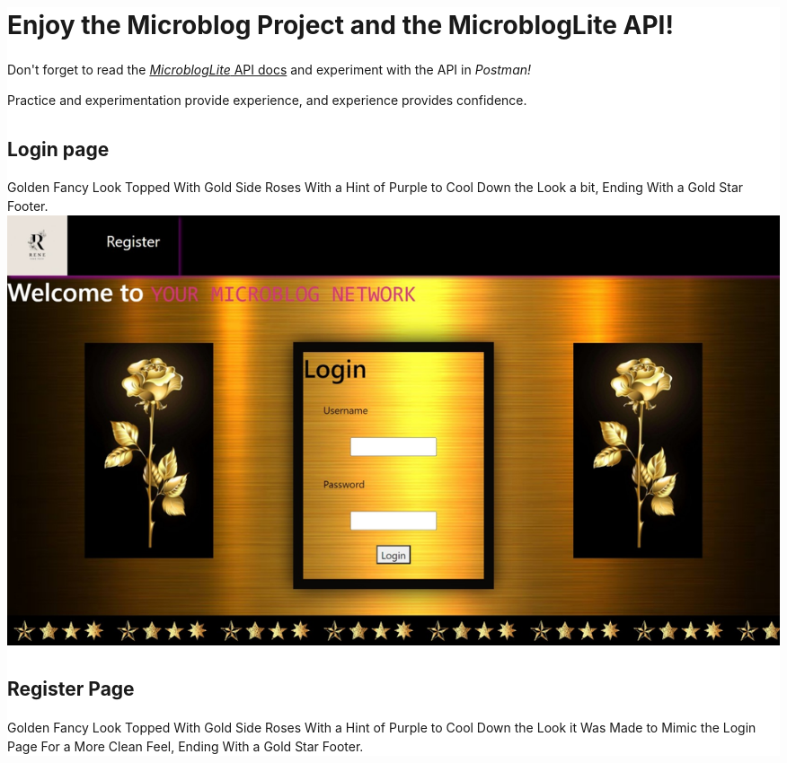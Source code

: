 # Enjoy the Microblog Project and the MicroblogLite API!

Don't forget to read the [*MicroblogLite* API docs](http://microbloglite.us-east-2.elasticbeanstalk.com/docs) and experiment with the API in *Postman!*

Practice and experimentation provide experience, and experience provides confidence.

## Login page
Golden Fancy Look Topped With Gold Side Roses With a Hint of Purple to Cool Down the Look a bit, Ending With a Gold Star Footer. 
<img alt="Login Page" width= 100% src="./photo/login-page.jpeg">

## Register Page
Golden Fancy Look Topped With Gold Side Roses With a Hint of Purple to Cool Down the Look it Was Made to Mimic the Login Page For a More Clean Feel, Ending With a Gold Star Footer.